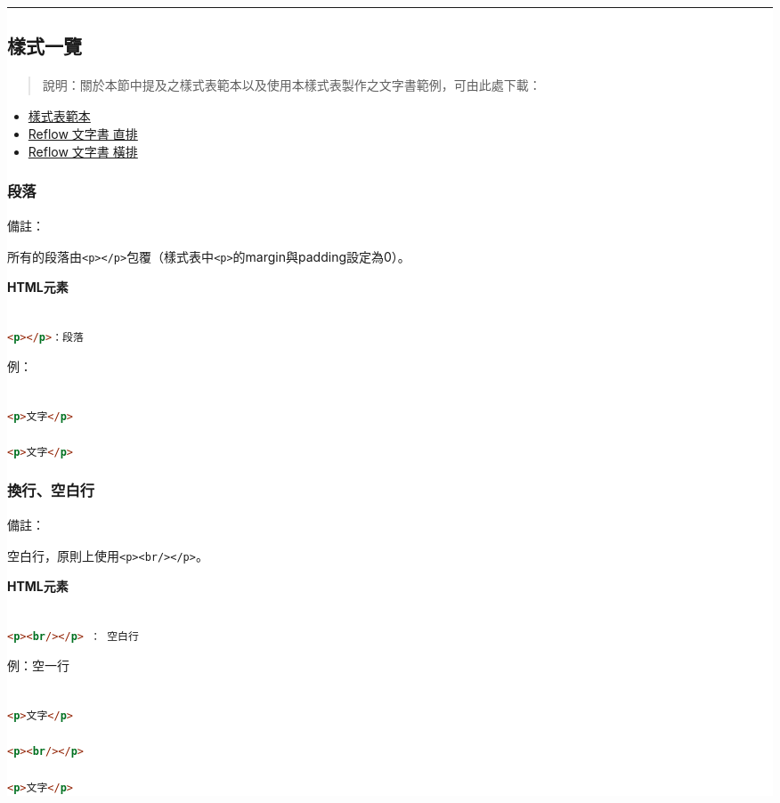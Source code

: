 ```html
```

----



## 樣式一覽

> 說明：關於本節中提及之樣式表範本以及使用本樣式表製作之文字書範例，可由此處下載：

* [樣式表範本](https://github.com/dpublishing/epub3guide/tree/master/samples/style_template)
* [Reflow 文字書  直排](https://github.com/dpublishing/epub3guide/blob/master/samples/EPUB%20reflow%20sample_%E7%9B%B4%E6%8E%92.epub)
* [Reflow 文字書  橫排](https://github.com/dpublishing/epub3guide/blob/master/samples/EPUB%20reflow%20sample_%E6%A9%AB%E6%8E%92.epub)

### 段落

備註：

所有的段落由`<p></p>`包覆（樣式表中`<p>`的margin與padding設定為0）。

**HTML元素**

```html

<p></p>：段落

```

例：

```html

<p>文字</p>

<p>文字</p>

```

### 換行、空白行

備註：

空白行，原則上使用`<p><br/></p>`。

**HTML元素**

```html

<p><br/></p> ： 空白行

```

例：空一行

```html

<p>文字</p>

<p><br/></p>

<p>文字</p>

```
